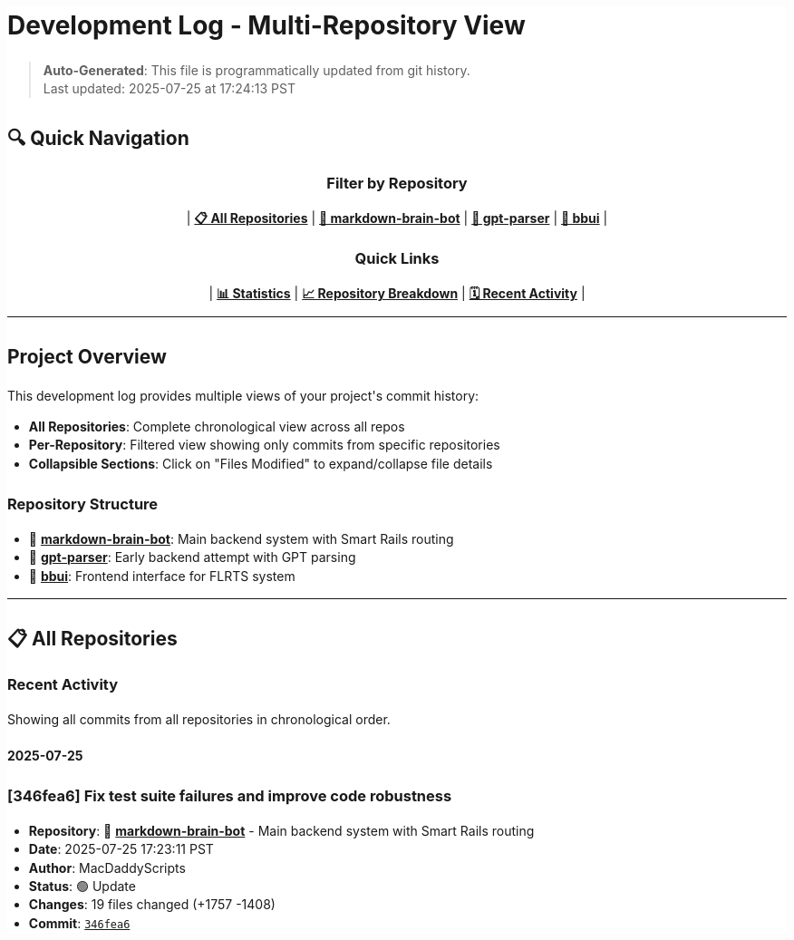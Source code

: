 # Development Log - Multi-Repository View

> **Auto-Generated**: This file is programmatically updated from git history.  
> Last updated: 2025-07-25 at 17:24:13 PST

## 🔍 Quick Navigation

<div align="center">

### Filter by Repository

| [**📋 All Repositories**](#all-repositories) | [**🤖 markdown-brain-bot**](#markdown_brain_bot_only) | [**🧠 gpt-parser**](#gpt_parser_only) | [**🎨 bbui**](#bbui_only) |

### Quick Links

| [**📊 Statistics**](#statistics) | [**📈 Repository Breakdown**](#repository-breakdown) | [**🗓️ Recent Activity**](#recent-activity) |

</div>

---


## Project Overview

This development log provides multiple views of your project's commit history:
- **All Repositories**: Complete chronological view across all repos
- **Per-Repository**: Filtered view showing only commits from specific repositories
- **Collapsible Sections**: Click on "Files Modified" to expand/collapse file details

### Repository Structure
- 🤖 **[markdown-brain-bot](https://github.com/auldsyababua/markdown-brain-bot)**: Main backend system with Smart Rails routing
- 🧠 **[gpt-parser](https://github.com/auldsyababua/gpt-parser)**: Early backend attempt with GPT parsing
- 🎨 **[bbui](https://github.com/auldsyababua/bbui)**: Frontend interface for FLRTS system

---

<a name="all-repositories"></a>
## 📋 All Repositories

<a name="recent-activity"></a>
### Recent Activity

Showing all commits from all repositories in chronological order.

#### 2025-07-25

### [346fea6] Fix test suite failures and improve code robustness
- **Repository**: 🤖 **[markdown-brain-bot](https://github.com/auldsyababua/markdown-brain-bot)** - Main backend system with Smart Rails routing
- **Date**: 2025-07-25 17:23:11 PST  
- **Author**: MacDaddyScripts
- **Status**: 🟢 Update
- **Changes**: 19 files changed (+1757 -1408)
- **Commit**: [`346fea6`](https://github.com/auldsyababua/markdown-brain-bot/commit/346fea60242f2cb4c3a4e15274376d418cd141c3)

